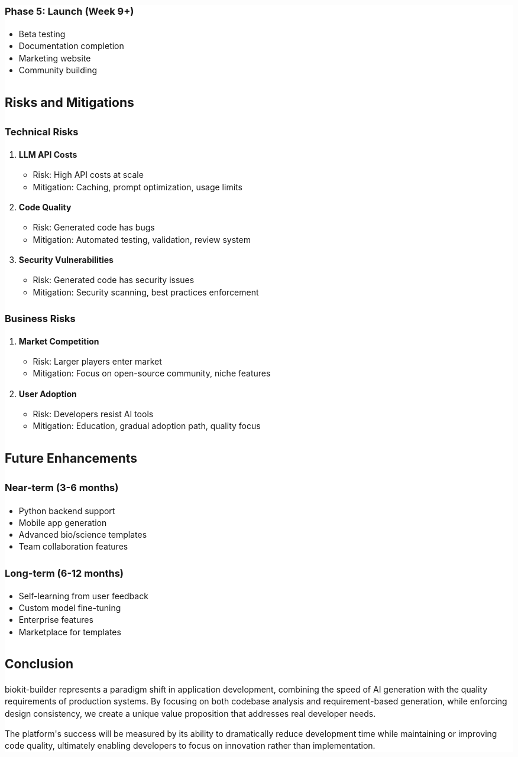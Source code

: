 ### Phase 5: Launch (Week 9+)
- Beta testing
- Documentation completion
- Marketing website
- Community building

## Risks and Mitigations

### Technical Risks

1. **LLM API Costs**
   - Risk: High API costs at scale
   - Mitigation: Caching, prompt optimization, usage limits

2. **Code Quality**
   - Risk: Generated code has bugs
   - Mitigation: Automated testing, validation, review system

3. **Security Vulnerabilities**
   - Risk: Generated code has security issues
   - Mitigation: Security scanning, best practices enforcement

### Business Risks

1. **Market Competition**
   - Risk: Larger players enter market
   - Mitigation: Focus on open-source community, niche features

2. **User Adoption**
   - Risk: Developers resist AI tools
   - Mitigation: Education, gradual adoption path, quality focus

## Future Enhancements

### Near-term (3-6 months)
- Python backend support
- Mobile app generation
- Advanced bio/science templates
- Team collaboration features

### Long-term (6-12 months)
- Self-learning from user feedback
- Custom model fine-tuning
- Enterprise features
- Marketplace for templates

## Conclusion

biokit-builder represents a paradigm shift in application development, combining the speed of AI generation with the quality requirements of production systems. By focusing on both codebase analysis and requirement-based generation, while enforcing design consistency, we create a unique value proposition that addresses real developer needs.

The platform's success will be measured by its ability to dramatically reduce development time while maintaining or improving code quality, ultimately enabling developers to focus on innovation rather than implementation.